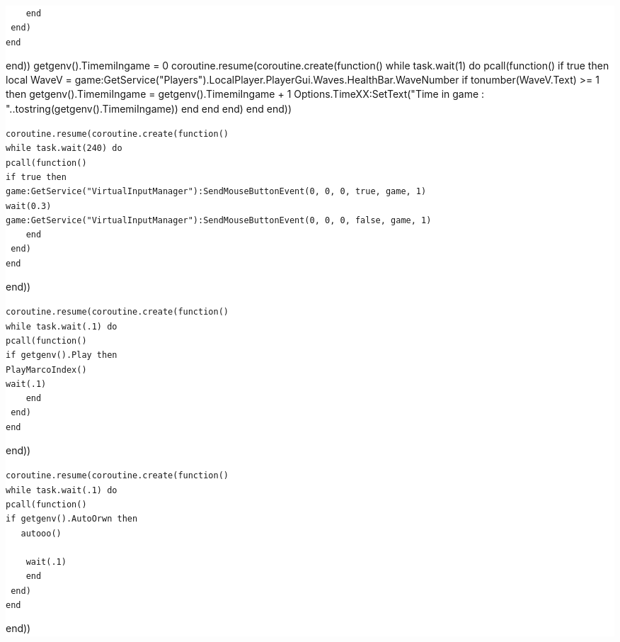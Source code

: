         end
     end)
    end
end))
    getgenv().TimemiIngame = 0
    coroutine.resume(coroutine.create(function()
    while task.wait(1) do
    pcall(function()
    if true then
    local WaveV = game:GetService("Players").LocalPlayer.PlayerGui.Waves.HealthBar.WaveNumber 
    if tonumber(WaveV.Text) >= 1 then
        getgenv().TimemiIngame = getgenv().TimemiIngame + 1
        Options.TimeXX:SetText("Time in game : "..tostring(getgenv().TimemiIngame))
        end
        end
     end)
    end
end))

    coroutine.resume(coroutine.create(function()
    while task.wait(240) do
    pcall(function()
    if true then
    game:GetService("VirtualInputManager"):SendMouseButtonEvent(0, 0, 0, true, game, 1)
    wait(0.3)
    game:GetService("VirtualInputManager"):SendMouseButtonEvent(0, 0, 0, false, game, 1)
        end
     end)
    end
end))

    coroutine.resume(coroutine.create(function()
    while task.wait(.1) do
    pcall(function()
    if getgenv().Play then
    PlayMarcoIndex()
    wait(.1)
        end
     end)
    end
end))

    coroutine.resume(coroutine.create(function()
    while task.wait(.1) do
    pcall(function()
    if getgenv().AutoOrwn then
       autooo()

        wait(.1)   
        end
     end)
    end
end))

